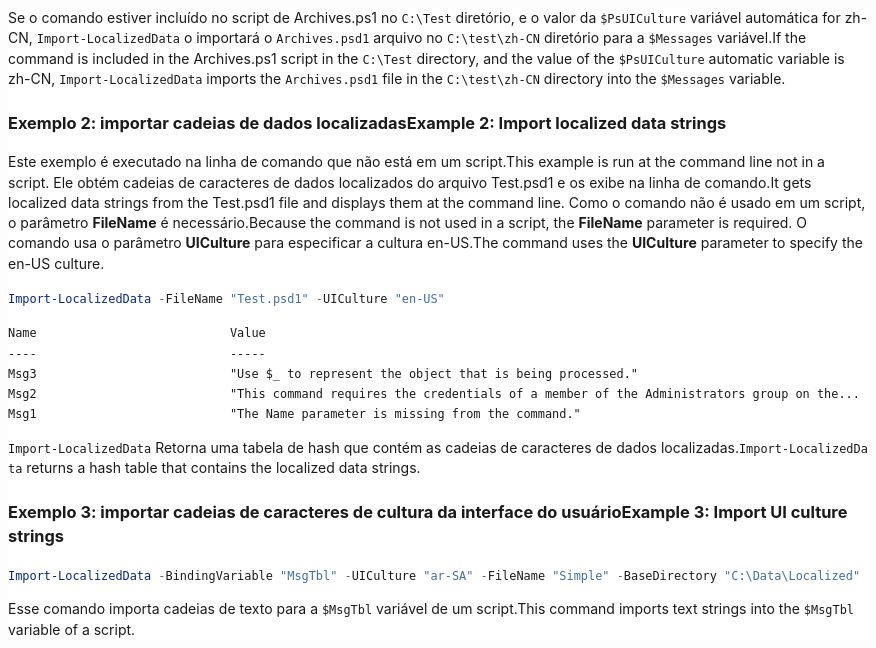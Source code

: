 <span data-ttu-id="22a45-121">Se o comando estiver incluído no script de Archives.ps1 no `C:\Test` diretório, e o valor da `$PsUICulture` variável automática for zh-CN, `Import-LocalizedData` o importará o `Archives.psd1` arquivo no `C:\test\zh-CN` diretório para a `$Messages` variável.</span><span class="sxs-lookup"><span data-stu-id="22a45-121">If the command is included in the Archives.ps1 script in the `C:\Test` directory, and the value of the `$PsUICulture` automatic variable is zh-CN, `Import-LocalizedData` imports the `Archives.psd1` file in the `C:\test\zh-CN` directory into the `$Messages` variable.</span></span>

### <span data-ttu-id="22a45-122">Exemplo 2: importar cadeias de dados localizadas</span><span class="sxs-lookup"><span data-stu-id="22a45-122">Example 2: Import localized data strings</span></span>

<span data-ttu-id="22a45-123">Este exemplo é executado na linha de comando que não está em um script.</span><span class="sxs-lookup"><span data-stu-id="22a45-123">This example is run at the command line not in a script.</span></span> <span data-ttu-id="22a45-124">Ele obtém cadeias de caracteres de dados localizados do arquivo Test.psd1 e os exibe na linha de comando.</span><span class="sxs-lookup"><span data-stu-id="22a45-124">It gets localized data strings from the Test.psd1 file and displays them at the command line.</span></span> <span data-ttu-id="22a45-125">Como o comando não é usado em um script, o parâmetro **FileName** é necessário.</span><span class="sxs-lookup"><span data-stu-id="22a45-125">Because the command is not used in a script, the **FileName** parameter is required.</span></span> <span data-ttu-id="22a45-126">O comando usa o parâmetro **UICulture** para especificar a cultura en-US.</span><span class="sxs-lookup"><span data-stu-id="22a45-126">The command uses the **UICulture** parameter to specify the en-US culture.</span></span>

```powershell
Import-LocalizedData -FileName "Test.psd1" -UICulture "en-US"
```

```Output
Name                           Value
----                           -----
Msg3                           "Use $_ to represent the object that is being processed."
Msg2                           "This command requires the credentials of a member of the Administrators group on the...
Msg1                           "The Name parameter is missing from the command."
```

<span data-ttu-id="22a45-127">`Import-LocalizedData` Retorna uma tabela de hash que contém as cadeias de caracteres de dados localizadas.</span><span class="sxs-lookup"><span data-stu-id="22a45-127">`Import-LocalizedData` returns a hash table that contains the localized data strings.</span></span>

### <span data-ttu-id="22a45-128">Exemplo 3: importar cadeias de caracteres de cultura da interface do usuário</span><span class="sxs-lookup"><span data-stu-id="22a45-128">Example 3: Import UI culture strings</span></span>

```powershell
Import-LocalizedData -BindingVariable "MsgTbl" -UICulture "ar-SA" -FileName "Simple" -BaseDirectory "C:\Data\Localized"
```

<span data-ttu-id="22a45-129">Esse comando importa cadeias de texto para a `$MsgTbl` variável de um script.</span><span class="sxs-lookup"><span data-stu-id="22a45-129">This command imports text strings into the `$MsgTbl` variable of a script.</span></span>
